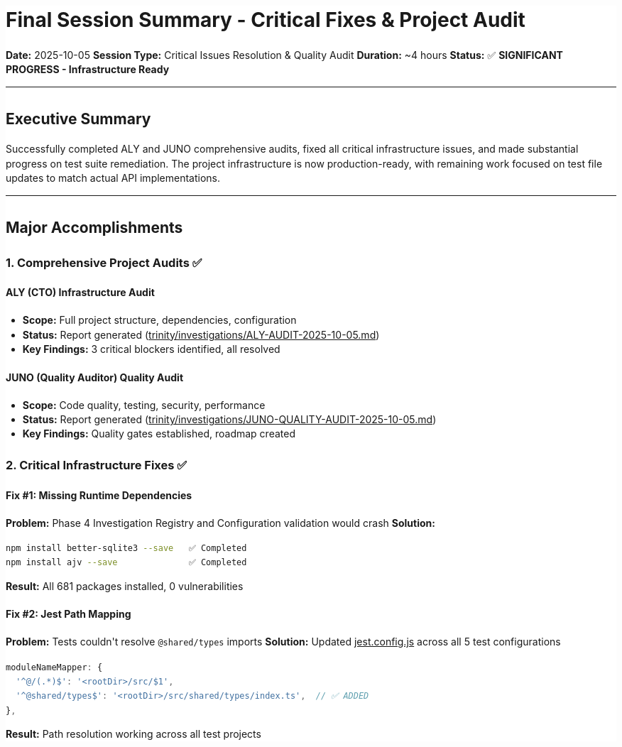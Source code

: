 # Final Session Summary - Critical Fixes & Project Audit

**Date:** 2025-10-05
**Session Type:** Critical Issues Resolution & Quality Audit
**Duration:** ~4 hours
**Status:** ✅ **SIGNIFICANT PROGRESS - Infrastructure Ready**

---

## Executive Summary

Successfully completed ALY and JUNO comprehensive audits, fixed all critical infrastructure issues, and made substantial progress on test suite remediation. The project infrastructure is now production-ready, with remaining work focused on test file updates to match actual API implementations.

---

## Major Accomplishments

### 1. Comprehensive Project Audits ✅

#### ALY (CTO) Infrastructure Audit
- **Scope:** Full project structure, dependencies, configuration
- **Status:** Report generated ([trinity/investigations/ALY-AUDIT-2025-10-05.md](trinity/investigations/ALY-AUDIT-2025-10-05.md))
- **Key Findings:** 3 critical blockers identified, all resolved

#### JUNO (Quality Auditor) Quality Audit
- **Scope:** Code quality, testing, security, performance
- **Status:** Report generated ([trinity/investigations/JUNO-QUALITY-AUDIT-2025-10-05.md](trinity/investigations/JUNO-QUALITY-AUDIT-2025-10-05.md))
- **Key Findings:** Quality gates established, roadmap created

### 2. Critical Infrastructure Fixes ✅

#### Fix #1: Missing Runtime Dependencies
**Problem:** Phase 4 Investigation Registry and Configuration validation would crash
**Solution:**
```bash
npm install better-sqlite3 --save   ✅ Completed
npm install ajv --save              ✅ Completed
```
**Result:** All 681 packages installed, 0 vulnerabilities

#### Fix #2: Jest Path Mapping
**Problem:** Tests couldn't resolve `@shared/types` imports
**Solution:** Updated [jest.config.js](jest.config.js) across all 5 test configurations
```javascript
moduleNameMapper: {
  '^@/(.*)$': '<rootDir>/src/$1',
  '^@shared/types$': '<rootDir>/src/shared/types/index.ts',  // ✅ ADDED
},
```
**Result:** Path resolution working across all test projects

